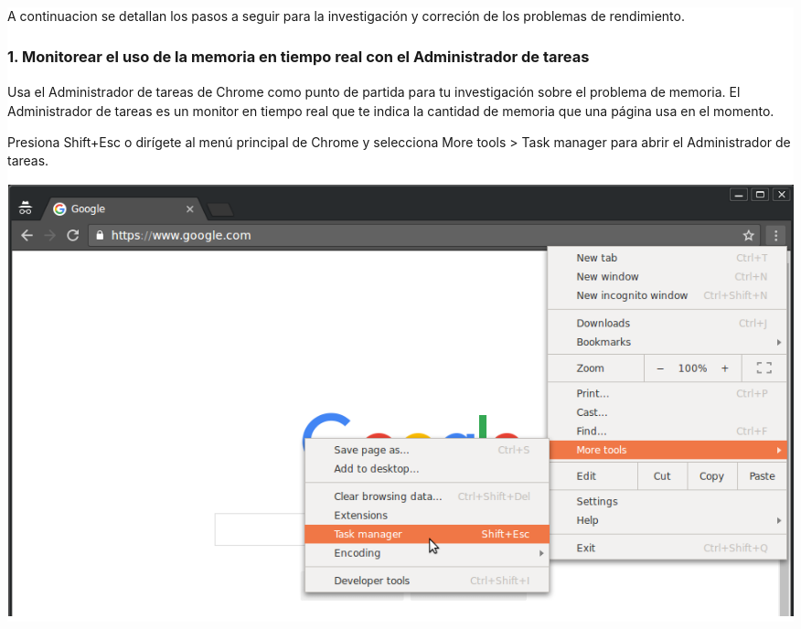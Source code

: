 A continuacion se detallan los pasos a seguir para la investigación y correción de los problemas de rendimiento.

### 1. Monitorear el uso de la memoria en tiempo real con el Administrador de tareas

Usa el Administrador de tareas de Chrome como punto de partida para tu investigación sobre el problema de memoria. El Administrador de tareas es un monitor en tiempo real que te indica la cantidad de memoria que una página usa en el momento.

Presiona Shift+Esc o dirígete al menú principal de Chrome y selecciona More tools > Task manager para abrir el Administrador de tareas.

![](assets/task-manager.png)